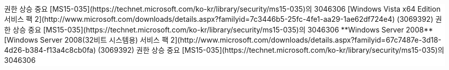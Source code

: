 </td>
<td style="border:1px solid black;">
권한 상승

</td>
<td style="border:1px solid black;">
중요

</td>
<td style="border:1px solid black;">
[MS15-035](https://technet.microsoft.com/ko-kr/library/security/ms15-035)의 3046306

</td>
</tr>
<tr>
<td style="border:1px solid black;">
[Windows Vista x64 Edition 서비스 팩 2](http://www.microsoft.com/downloads/details.aspx?familyid=7c3446b5-25fc-4fe1-aa29-1ae62df724e4)  
(3069392)

</td>
<td style="border:1px solid black;">
권한 상승

</td>
<td style="border:1px solid black;">
중요

</td>
<td style="border:1px solid black;">
[MS15-035](https://technet.microsoft.com/ko-kr/library/security/ms15-035)의 3046306

</td>
</tr>
<tr>
<td style="border:1px solid black;" colspan="4">
**Windows Server 2008**

</td>
</tr>
<tr>
<td style="border:1px solid black;">
[Windows Server 2008(32비트 시스템용) 서비스 팩 2](http://www.microsoft.com/downloads/details.aspx?familyid=67c7487e-3d18-4d26-b384-f13a4c8cb0fa)  
(3069392)

</td>
<td style="border:1px solid black;">
권한 상승

</td>
<td style="border:1px solid black;">
중요

</td>
<td style="border:1px solid black;">
[MS15-035](https://technet.microsoft.com/ko-kr/library/security/ms15-035)의 3046306
